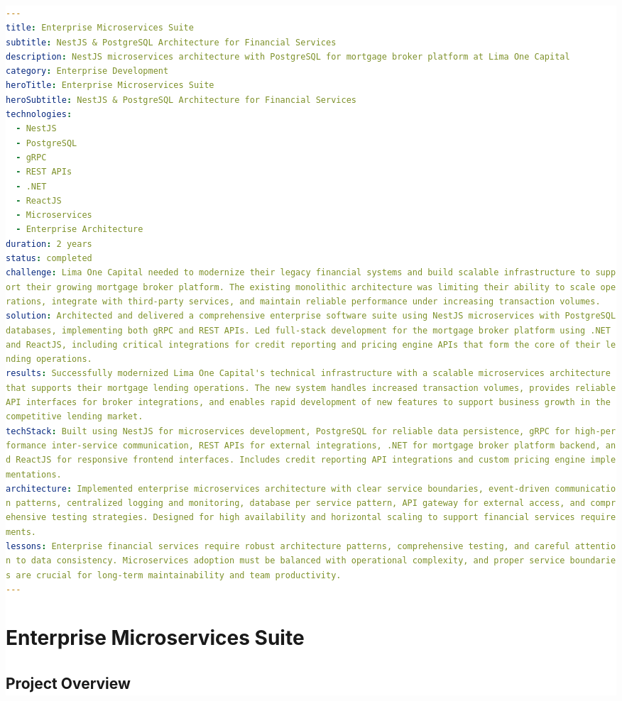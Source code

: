 ```yaml
---
title: Enterprise Microservices Suite
subtitle: NestJS & PostgreSQL Architecture for Financial Services
description: NestJS microservices architecture with PostgreSQL for mortgage broker platform at Lima One Capital
category: Enterprise Development
heroTitle: Enterprise Microservices Suite
heroSubtitle: NestJS & PostgreSQL Architecture for Financial Services
technologies:
  - NestJS
  - PostgreSQL
  - gRPC
  - REST APIs
  - .NET
  - ReactJS
  - Microservices
  - Enterprise Architecture
duration: 2 years
status: completed
challenge: Lima One Capital needed to modernize their legacy financial systems and build scalable infrastructure to support their growing mortgage broker platform. The existing monolithic architecture was limiting their ability to scale operations, integrate with third-party services, and maintain reliable performance under increasing transaction volumes.
solution: Architected and delivered a comprehensive enterprise software suite using NestJS microservices with PostgreSQL databases, implementing both gRPC and REST APIs. Led full-stack development for the mortgage broker platform using .NET and ReactJS, including critical integrations for credit reporting and pricing engine APIs that form the core of their lending operations.
results: Successfully modernized Lima One Capital's technical infrastructure with a scalable microservices architecture that supports their mortgage lending operations. The new system handles increased transaction volumes, provides reliable API interfaces for broker integrations, and enables rapid development of new features to support business growth in the competitive lending market.
techStack: Built using NestJS for microservices development, PostgreSQL for reliable data persistence, gRPC for high-performance inter-service communication, REST APIs for external integrations, .NET for mortgage broker platform backend, and ReactJS for responsive frontend interfaces. Includes credit reporting API integrations and custom pricing engine implementations.
architecture: Implemented enterprise microservices architecture with clear service boundaries, event-driven communication patterns, centralized logging and monitoring, database per service pattern, API gateway for external access, and comprehensive testing strategies. Designed for high availability and horizontal scaling to support financial services requirements.
lessons: Enterprise financial services require robust architecture patterns, comprehensive testing, and careful attention to data consistency. Microservices adoption must be balanced with operational complexity, and proper service boundaries are crucial for long-term maintainability and team productivity.
---
```


# Enterprise Microservices Suite

## Project Overview
